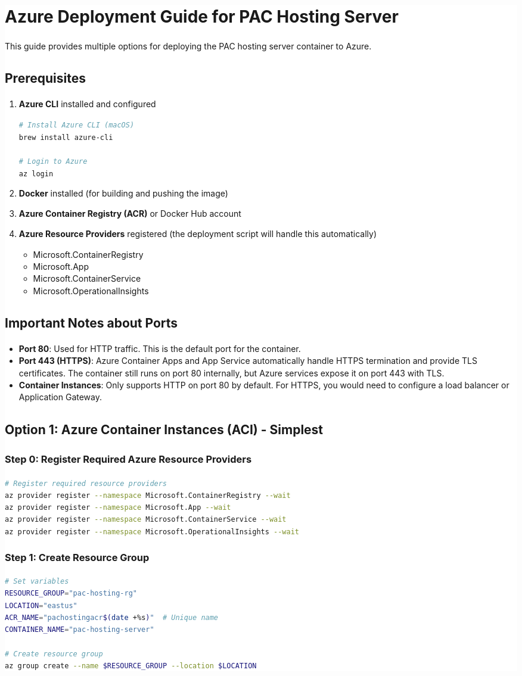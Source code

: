 # Azure Deployment Guide for PAC Hosting Server

This guide provides multiple options for deploying the PAC hosting server container to Azure.

## Prerequisites

1. **Azure CLI** installed and configured
   ```bash
   # Install Azure CLI (macOS)
   brew install azure-cli
   
   # Login to Azure
   az login
   ```

2. **Docker** installed (for building and pushing the image)

3. **Azure Container Registry (ACR)** or Docker Hub account

4. **Azure Resource Providers** registered (the deployment script will handle this automatically)
   - Microsoft.ContainerRegistry
   - Microsoft.App
   - Microsoft.ContainerService
   - Microsoft.OperationalInsights

## Important Notes about Ports

- **Port 80**: Used for HTTP traffic. This is the default port for the container.
- **Port 443 (HTTPS)**: Azure Container Apps and App Service automatically handle HTTPS termination and provide TLS certificates. The container still runs on port 80 internally, but Azure services expose it on port 443 with TLS.
- **Container Instances**: Only supports HTTP on port 80 by default. For HTTPS, you would need to configure a load balancer or Application Gateway.

## Option 1: Azure Container Instances (ACI) - Simplest

### Step 0: Register Required Azure Resource Providers

```bash
# Register required resource providers
az provider register --namespace Microsoft.ContainerRegistry --wait
az provider register --namespace Microsoft.App --wait
az provider register --namespace Microsoft.ContainerService --wait
az provider register --namespace Microsoft.OperationalInsights --wait
```

### Step 1: Create Resource Group
```bash
# Set variables
RESOURCE_GROUP="pac-hosting-rg"
LOCATION="eastus"
ACR_NAME="pachostingacr$(date +%s)"  # Unique name
CONTAINER_NAME="pac-hosting-server"

# Create resource group
az group create --name $RESOURCE_GROUP --location $LOCATION
```
